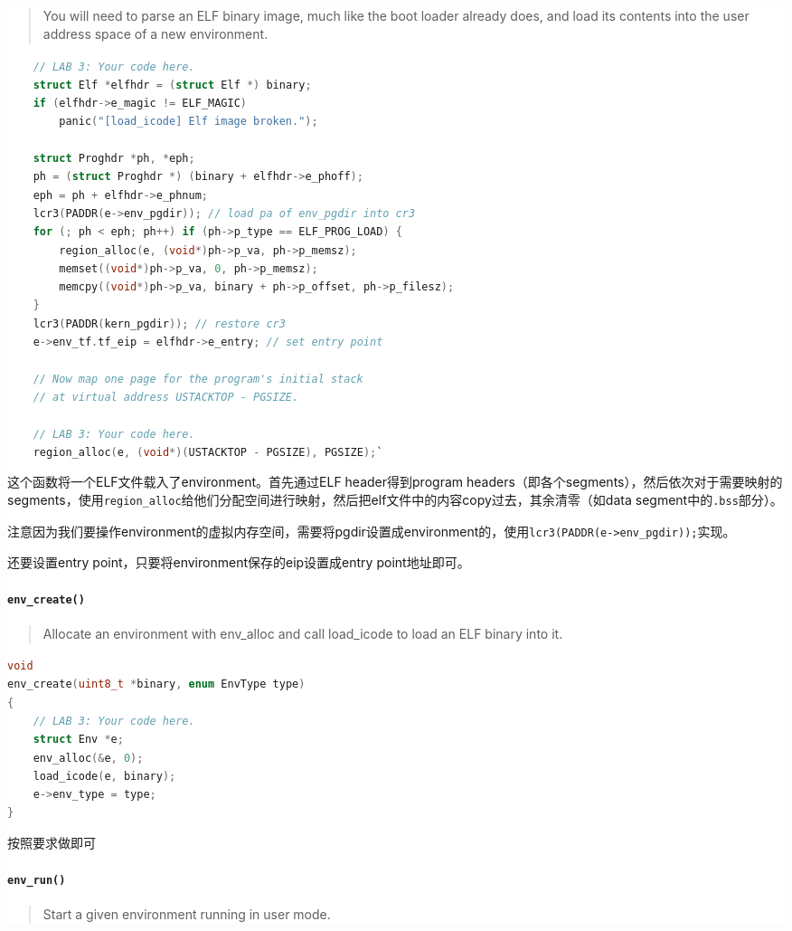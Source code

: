 > You will need to parse an ELF binary image, much like the boot loader already does, and load its contents into the user address space of a new environment.

```c
	// LAB 3: Your code here.
	struct Elf *elfhdr = (struct Elf *) binary;
	if (elfhdr->e_magic != ELF_MAGIC)
		panic("[load_icode] Elf image broken.");

	struct Proghdr *ph, *eph;
	ph = (struct Proghdr *) (binary + elfhdr->e_phoff);
	eph = ph + elfhdr->e_phnum;
	lcr3(PADDR(e->env_pgdir)); // load pa of env_pgdir into cr3
	for (; ph < eph; ph++) if (ph->p_type == ELF_PROG_LOAD) {
		region_alloc(e, (void*)ph->p_va, ph->p_memsz);
		memset((void*)ph->p_va, 0, ph->p_memsz);
		memcpy((void*)ph->p_va, binary + ph->p_offset, ph->p_filesz);
	}
	lcr3(PADDR(kern_pgdir)); // restore cr3
	e->env_tf.tf_eip = elfhdr->e_entry; // set entry point

	// Now map one page for the program's initial stack
	// at virtual address USTACKTOP - PGSIZE.

	// LAB 3: Your code here.
	region_alloc(e, (void*)(USTACKTOP - PGSIZE), PGSIZE);`
```

这个函数将一个ELF文件载入了environment。首先通过ELF header得到program headers（即各个segments），然后依次对于需要映射的segments，使用`region_alloc`给他们分配空间进行映射，然后把elf文件中的内容copy过去，其余清零（如data segment中的`.bss`部分）。

注意因为我们要操作environment的虚拟内存空间，需要将pgdir设置成environment的，使用`lcr3(PADDR(e->env_pgdir));`实现。

还要设置entry point，只要将environment保存的eip设置成entry point地址即可。

#### `env_create()`

> Allocate an environment with env_alloc and call load_icode to load an ELF binary into it.

```c
void
env_create(uint8_t *binary, enum EnvType type)
{
	// LAB 3: Your code here.
	struct Env *e;
	env_alloc(&e, 0);
	load_icode(e, binary);
	e->env_type = type;
}
```

按照要求做即可

#### `env_run()`

> Start a given environment running in user mode.
